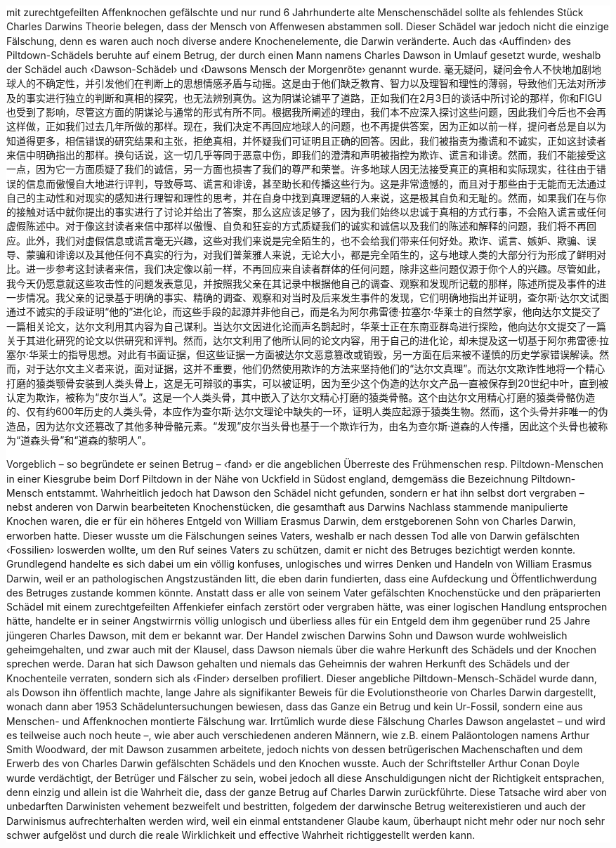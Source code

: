 mit zurechtgefeilten Affenknochen gefälschte und nur rund 6 Jahrhunderte alte Menschenschädel sollte als fehlendes Stück Charles Darwins Theorie belegen, dass der Mensch von Affenwesen abstammen soll. Dieser Schädel war jedoch nicht die einzige Fälschung, denn es waren auch noch diverse andere Knochenelemente, die Darwin veränderte. Auch das ‹Auffinden› des Piltdown-Schädels beruhte auf einem Betrug, der durch einen Mann namens Charles Dawson in Umlauf gesetzt wurde, weshalb der Schädel auch ‹Dawson-Schädel› und ‹Dawsons Mensch der Morgenröte› genannt wurde.
毫无疑问，疑问会令人不快地加剧地球人的不确定性，并引发他们在判断上的思想情感矛盾与动摇。这是由于他们缺乏教育、智力以及理智和理性的薄弱，导致他们无法对所涉及的事实进行独立的判断和真相的探究，也无法辨别真伪。这为阴谋论铺平了道路，正如我们在2月3日的谈话中所讨论的那样，你和FIGU也受到了影响，尽管这方面的阴谋论与通常的形式有所不同。根据我所阐述的理由，我们本不应深入探讨这些问题，因此我们今后也不会再这样做，正如我们过去几年所做的那样。现在，我们决定不再回应地球人的问题，也不再提供答案，因为正如以前一样，提问者总是自以为知道得更多，相信错误的研究结果和主张，拒绝真相，并怀疑我们可证明且正确的回答。因此，我们被指责为撒谎和不诚实，正如这封读者来信中明确指出的那样。换句话说，这一切几乎等同于恶意中伤，即我们的澄清和声明被指控为欺诈、谎言和诽谤。然而，我们不能接受这一点，因为它一方面质疑了我们的诚信，另一方面也损害了我们的尊严和荣誉。许多地球人因无法接受真正的真相和实际现实，往往由于错误的信息而傲慢自大地进行评判，导致辱骂、谎言和诽谤，甚至助长和传播这些行为。这是非常遗憾的，而且对于那些由于无能而无法通过自己的主动性和对现实的感知进行理智和理性的思考，并在自身中找到真理逻辑的人来说，这是极其自负和无耻的。然而，如果我们在与你的接触对话中就你提出的事实进行了讨论并给出了答案，那么这应该足够了，因为我们始终以忠诚于真相的方式行事，不会陷入谎言或任何虚假陈述中。对于像这封读者来信中那样以傲慢、自负和狂妄的方式质疑我们的诚实和诚信以及我们的陈述和解释的问题，我们将不再回应。此外，我们对虚假信息或谎言毫无兴趣，这些对我们来说是完全陌生的，也不会给我们带来任何好处。欺诈、谎言、嫉妒、欺骗、误导、蒙骗和诽谤以及其他任何不真实的行为，对我们普莱雅人来说，无论大小，都是完全陌生的，这与地球人类的大部分行为形成了鲜明对比。进一步参考这封读者来信，我们决定像以前一样，不再回应来自读者群体的任何问题，除非这些问题仅源于你个人的兴趣。尽管如此，我今天仍愿意就这些攻击性的问题发表意见，并按照我父亲在其记录中根据他自己的调查、观察和发现所记载的那样，陈述所提及事件的进一步情况。我父亲的记录基于明确的事实、精确的调查、观察和对当时及后来发生事件的发现，它们明确地指出并证明，查尔斯·达尔文试图通过不诚实的手段证明“他的”进化论，而这些手段的起源并非他自己，而是名为阿尔弗雷德·拉塞尔·华莱士的自然学家，他向达尔文提交了一篇相关论文，达尔文利用其内容为自己谋利。当达尔文因进化论而声名鹊起时，华莱士正在东南亚群岛进行探险，他向达尔文提交了一篇关于其进化研究的论文以供研究和评判。然而，达尔文利用了他所认同的论文内容，用于自己的进化论，却未提及这一切基于阿尔弗雷德·拉塞尔·华莱士的指导思想。对此有书面证据，但这些证据一方面被达尔文恶意篡改或销毁，另一方面在后来被不谨慎的历史学家错误解读。然而，对于达尔文主义者来说，面对证据，这并不重要，他们仍然使用欺诈的方法来坚持他们的“达尔文真理”。而达尔文欺诈性地将一个精心打磨的猿类颚骨安装到人类头骨上，这是无可辩驳的事实，可以被证明，因为至少这个伪造的达尔文产品一直被保存到20世纪中叶，直到被认定为欺诈，被称为“皮尔当人”。这是一个人类头骨，其中嵌入了达尔文精心打磨的猿类骨骼。这个由达尔文用精心打磨的猿类骨骼伪造的、仅有约600年历史的人类头骨，本应作为查尔斯·达尔文理论中缺失的一环，证明人类应起源于猿类生物。然而，这个头骨并非唯一的伪造品，因为达尔文还篡改了其他多种骨骼元素。“发现”皮尔当头骨也基于一个欺诈行为，由名为查尔斯·道森的人传播，因此这个头骨也被称为“道森头骨”和“道森的黎明人”。

Vorgeblich – so begründete er seinen Betrug – ‹fand› er die angeblichen Überreste des Frühmenschen resp. Piltdown-Menschen in einer Kiesgrube beim Dorf Piltdown in der Nähe von Uckfield in Südost england, demgemäss die Bezeichnung Piltdown-Mensch entstammt. Wahrheitlich jedoch hat Dawson den Schädel nicht gefunden, sondern er hat ihn selbst dort vergraben – nebst anderen von Darwin bearbeiteten Knochenstücken, die gesamthaft aus Darwins Nachlass stammende manipulierte Knochen waren, die er für ein höheres Entgeld von William Erasmus Darwin, dem erstgeborenen Sohn von Charles Darwin, erworben hatte. Dieser wusste um die Fälschungen seines Vaters, weshalb er nach dessen Tod alle von Darwin gefälschten ‹Fossilien› loswerden wollte, um den Ruf seines Vaters zu schützen, damit er nicht des Betruges bezichtigt werden konnte. Grundlegend handelte es sich dabei um ein völlig konfuses, unlogisches und wirres Denken und Handeln von William Erasmus Darwin, weil er an pathologischen Angstzuständen litt, die eben darin fundierten, dass eine Aufdeckung und Öffentlichwerdung des Betruges zustande kommen könnte. Anstatt dass er alle von seinem Vater gefälschten Knochenstücke und den präparierten Schädel mit einem zurechtgefeilten Affenkiefer einfach zerstört oder vergraben hätte, was einer logischen Handlung entsprochen hätte, handelte er in seiner Angstwirrnis völlig unlogisch und überliess alles für ein Entgeld dem ihm gegenüber rund 25 Jahre jüngeren Charles Dawson, mit dem er bekannt war. Der Handel zwischen Darwins Sohn und Dawson wurde wohlweislich geheimgehalten, und zwar auch mit der Klausel, dass Dawson niemals über die wahre Herkunft des Schädels und der Knochen sprechen werde. Daran hat sich Dawson gehalten und niemals das Geheimnis der wahren Herkunft des Schädels und der Knochenteile verraten, sondern sich als ‹Finder› derselben profiliert. Dieser angebliche Piltdown-Mensch-Schädel wurde dann, als Dowson ihn öffentlich machte, lange Jahre als signifikanter Beweis für die Evolutionstheorie von Charles Darwin dargestellt, wonach dann aber 1953 Schädeluntersuchungen bewiesen, dass das Ganze ein Betrug und kein Ur-Fossil, sondern eine aus Menschen- und Affenknochen montierte Fälschung war. Irrtümlich wurde diese Fälschung Charles Dawson angelastet – und wird es teilweise auch noch heute –, wie aber auch verschiedenen anderen Männern, wie z.B. einem Paläontologen namens Arthur Smith Woodward, der mit Dawson zusammen arbeitete, jedoch nichts von dessen betrügerischen Machenschaften und dem Erwerb des von Charles Darwin gefälschten Schädels und den Knochen wusste. Auch der Schriftsteller Arthur Conan Doyle wurde verdächtigt, der Betrüger und Fälscher zu sein, wobei jedoch all diese Anschuldigungen nicht der Richtigkeit entsprachen, denn einzig und allein ist die Wahrheit die, dass der ganze Betrug auf Charles Darwin zurückführte. Diese Tatsache wird aber von unbedarften Darwinisten vehement bezweifelt und bestritten, folgedem der darwinsche Betrug weiterexistieren und auch der Darwinismus aufrechterhalten werden wird, weil ein einmal entstandener Glaube kaum, überhaupt nicht mehr oder nur noch sehr schwer aufgelöst und durch die reale Wirklichkeit und effective Wahrheit richtiggestellt werden kann.